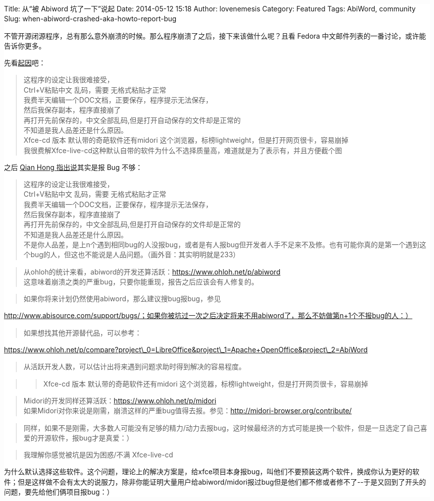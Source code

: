 Title: 从“被 Abiword 坑了一下”说起
Date: 2014-05-12 15:18
Author: lovenemesis
Category: Featured
Tags: AbiWord, community
Slug: when-abiword-crashed-aka-howto-report-bug

不管开源闭源程序，总有那么意外崩溃的时候。那么程序崩溃了之后，接下来该做什么呢？且看
Fedora 中文邮件列表的一番讨论，或许能告诉你更多。

先看[起因](https://lists.fedoraproject.org/pipermail/chinese/2014-May/014677.html)吧：

>这程序的设定让我很难接受，  
>Ctrl+V粘贴中文 乱码，需要 无格式粘贴才正常  
>我费半天编辑一个DOC文档，正要保存，程序提示无法保存，  
>然后我保存副本，程序直接崩了  
>再打开先前保存的，中文全部乱码,但是打开自动保存的文件却是正常的  
>不知道是我人品差还是什么原因。  
>Xfce-cd 版本 默认带的奇葩软件还有midori
这个浏览器，标榜lightweight，但是打开网页很卡，容易崩掉  
>我很费解Xfce-live-cd这种默认自带的软件为什么不选择质量高，难道就是为了表示有，并且方便截个图

之后 [Qian Hong
指出说](https://lists.fedoraproject.org/pipermail/chinese/2014-May/014679.html)其实是报
Bug 不够：

> 这程序的设定让我很难接受，  
> Ctrl+V粘贴中文 乱码，需要 无格式粘贴才正常  
> 我费半天编辑一个DOC文档，正要保存，程序提示无法保存，  
> 然后我保存副本，程序直接崩了  
> 再打开先前保存的，中文全部乱码,但是打开自动保存的文件却是正常的  
> 不知道是我人品差还是什么原因。  
>不是你人品差，是上n个遇到相同bug的人没报bug，或者是有人报bug但开发者人手不足来不及修。也有可能你真的是第一个遇到这个bug的人，但这也不能说是人品问题。（画外音：其实明明就是233）

>从ohloh的统计来看，abiword的开发还算活跃：https://www.ohloh.net/p/abiword  
>这意味着崩溃之类的严重bug，只要你能重现，报告之后应该会有人修复的。

>如果你将来计划仍然使用abiword，那么建议搜bug报bug，参见  

http://www.abisource.com/support/bugs/；如果你被坑过一次之后决定将来不用abiword了，那么不妨做第n+1个不报bug的人：）

>如果想找其他开源替代品，可以参考：  

https://www.ohloh.net/p/compare?project\_0=LibreOffice&project\_1=Apache+OpenOffice&project\_2=AbiWord  
>从活跃开发人数，可以估计出将来遇到问题求助时得到解决的容易程度。

>>Xfce-cd 版本 默认带的奇葩软件还有midori
这个浏览器，标榜lightweight，但是打开网页很卡，容易崩掉

>Midori的开发同样还算活跃：https://www.ohloh.net/p/midori  
>如果Midori对你来说是刚需，崩溃这样的严重bug值得去报。参见：http://midori-browser.org/contribute/

>同样，如果不是刚需，大多数人可能没有足够的精力/动力去报bug，这时候最经济的方式可能是换一个软件，但是一旦选定了自己喜爱的开源软件，报bug才是真爱：）

>我理解你感觉被坑是因为困惑/不满 Xfce-live-cd  

为什么默认选择这些软件。这个问题，理论上的解决方案是，给xfce项目本身报bug，叫他们不要预装这两个软件，换成你认为更好的软件；但是这样做不会有太大的说服力，除非你能证明大量用户给abiword/midori报过bug但是他们都不修或者修不了--于是又回到了开头的问题，要先给他们俩项目报bug：）
